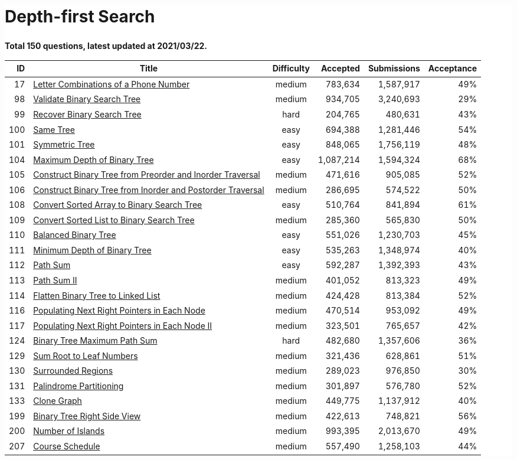 # Depth-first Search

**Total 150 questions, latest updated at 2021/03/22.**

| ID |                                                                                Title                                                                                 |Difficulty|Accepted |Submissions|Acceptance|
|---:|----------------------------------------------------------------------------------------------------------------------------------------------------------------------|:--------:|--------:|----------:|---------:|
|  17|[Letter Combinations of a Phone Number](https://leetcode.com/problems/letter-combinations-of-a-phone-number)                                                          |  medium  |  783,634|  1,587,917|       49%|
|  98|[Validate Binary Search Tree](https://leetcode.com/problems/validate-binary-search-tree)                                                                              |  medium  |  934,705|  3,240,693|       29%|
|  99|[Recover Binary Search Tree](https://leetcode.com/problems/recover-binary-search-tree)                                                                                |   hard   |  204,765|    480,631|       43%|
| 100|[Same Tree](https://leetcode.com/problems/same-tree)                                                                                                                  |   easy   |  694,388|  1,281,446|       54%|
| 101|[Symmetric Tree](https://leetcode.com/problems/symmetric-tree)                                                                                                        |   easy   |  848,065|  1,756,119|       48%|
| 104|[Maximum Depth of Binary Tree](https://leetcode.com/problems/maximum-depth-of-binary-tree)                                                                            |   easy   |1,087,214|  1,594,324|       68%|
| 105|[Construct Binary Tree from Preorder and Inorder Traversal](https://leetcode.com/problems/construct-binary-tree-from-preorder-and-inorder-traversal)                  |  medium  |  471,616|    905,085|       52%|
| 106|[Construct Binary Tree from Inorder and Postorder Traversal](https://leetcode.com/problems/construct-binary-tree-from-inorder-and-postorder-traversal)                |  medium  |  286,695|    574,522|       50%|
| 108|[Convert Sorted Array to Binary Search Tree](https://leetcode.com/problems/convert-sorted-array-to-binary-search-tree)                                                |   easy   |  510,764|    841,894|       61%|
| 109|[Convert Sorted List to Binary Search Tree](https://leetcode.com/problems/convert-sorted-list-to-binary-search-tree)                                                  |  medium  |  285,360|    565,830|       50%|
| 110|[Balanced Binary Tree](https://leetcode.com/problems/balanced-binary-tree)                                                                                            |   easy   |  551,026|  1,230,703|       45%|
| 111|[Minimum Depth of Binary Tree](https://leetcode.com/problems/minimum-depth-of-binary-tree)                                                                            |   easy   |  535,263|  1,348,974|       40%|
| 112|[Path Sum](https://leetcode.com/problems/path-sum)                                                                                                                    |   easy   |  592,287|  1,392,393|       43%|
| 113|[Path Sum II](https://leetcode.com/problems/path-sum-ii)                                                                                                              |  medium  |  401,052|    813,323|       49%|
| 114|[Flatten Binary Tree to Linked List](https://leetcode.com/problems/flatten-binary-tree-to-linked-list)                                                                |  medium  |  424,428|    813,384|       52%|
| 116|[Populating Next Right Pointers in Each Node](https://leetcode.com/problems/populating-next-right-pointers-in-each-node)                                              |  medium  |  470,514|    953,092|       49%|
| 117|[Populating Next Right Pointers in Each Node II](https://leetcode.com/problems/populating-next-right-pointers-in-each-node-ii)                                        |  medium  |  323,501|    765,657|       42%|
| 124|[Binary Tree Maximum Path Sum](https://leetcode.com/problems/binary-tree-maximum-path-sum)                                                                            |   hard   |  482,680|  1,357,606|       36%|
| 129|[Sum Root to Leaf Numbers](https://leetcode.com/problems/sum-root-to-leaf-numbers)                                                                                    |  medium  |  321,436|    628,861|       51%|
| 130|[Surrounded Regions](https://leetcode.com/problems/surrounded-regions)                                                                                                |  medium  |  289,023|    976,850|       30%|
| 131|[Palindrome Partitioning](https://leetcode.com/problems/palindrome-partitioning)                                                                                      |  medium  |  301,897|    576,780|       52%|
| 133|[Clone Graph](https://leetcode.com/problems/clone-graph)                                                                                                              |  medium  |  449,775|  1,137,912|       40%|
| 199|[Binary Tree Right Side View](https://leetcode.com/problems/binary-tree-right-side-view)                                                                              |  medium  |  422,613|    748,821|       56%|
| 200|[Number of Islands](https://leetcode.com/problems/number-of-islands)                                                                                                  |  medium  |  993,395|  2,013,670|       49%|
| 207|[Course Schedule](https://leetcode.com/problems/course-schedule)                                                                                                      |  medium  |  557,490|  1,258,103|       44%|